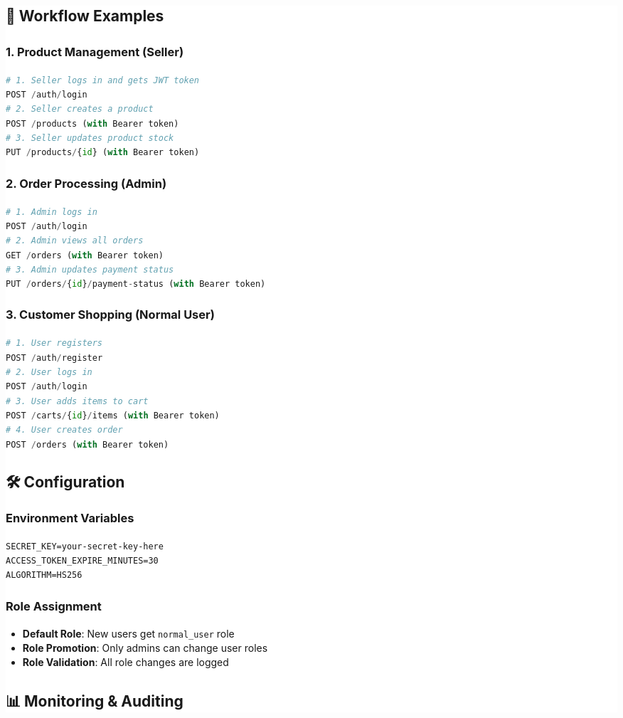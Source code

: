 ## 🔄 Workflow Examples

### 1. Product Management (Seller)
```python
# 1. Seller logs in and gets JWT token
POST /auth/login
# 2. Seller creates a product
POST /products (with Bearer token)
# 3. Seller updates product stock
PUT /products/{id} (with Bearer token)
```

### 2. Order Processing (Admin)
```python
# 1. Admin logs in
POST /auth/login
# 2. Admin views all orders
GET /orders (with Bearer token)
# 3. Admin updates payment status
PUT /orders/{id}/payment-status (with Bearer token)
```

### 3. Customer Shopping (Normal User)
```python
# 1. User registers
POST /auth/register
# 2. User logs in
POST /auth/login
# 3. User adds items to cart
POST /carts/{id}/items (with Bearer token)
# 4. User creates order
POST /orders (with Bearer token)
```

## 🛠️ Configuration

### Environment Variables
```env
SECRET_KEY=your-secret-key-here
ACCESS_TOKEN_EXPIRE_MINUTES=30
ALGORITHM=HS256
```

### Role Assignment
- **Default Role**: New users get `normal_user` role
- **Role Promotion**: Only admins can change user roles
- **Role Validation**: All role changes are logged

## 📊 Monitoring & Auditing
